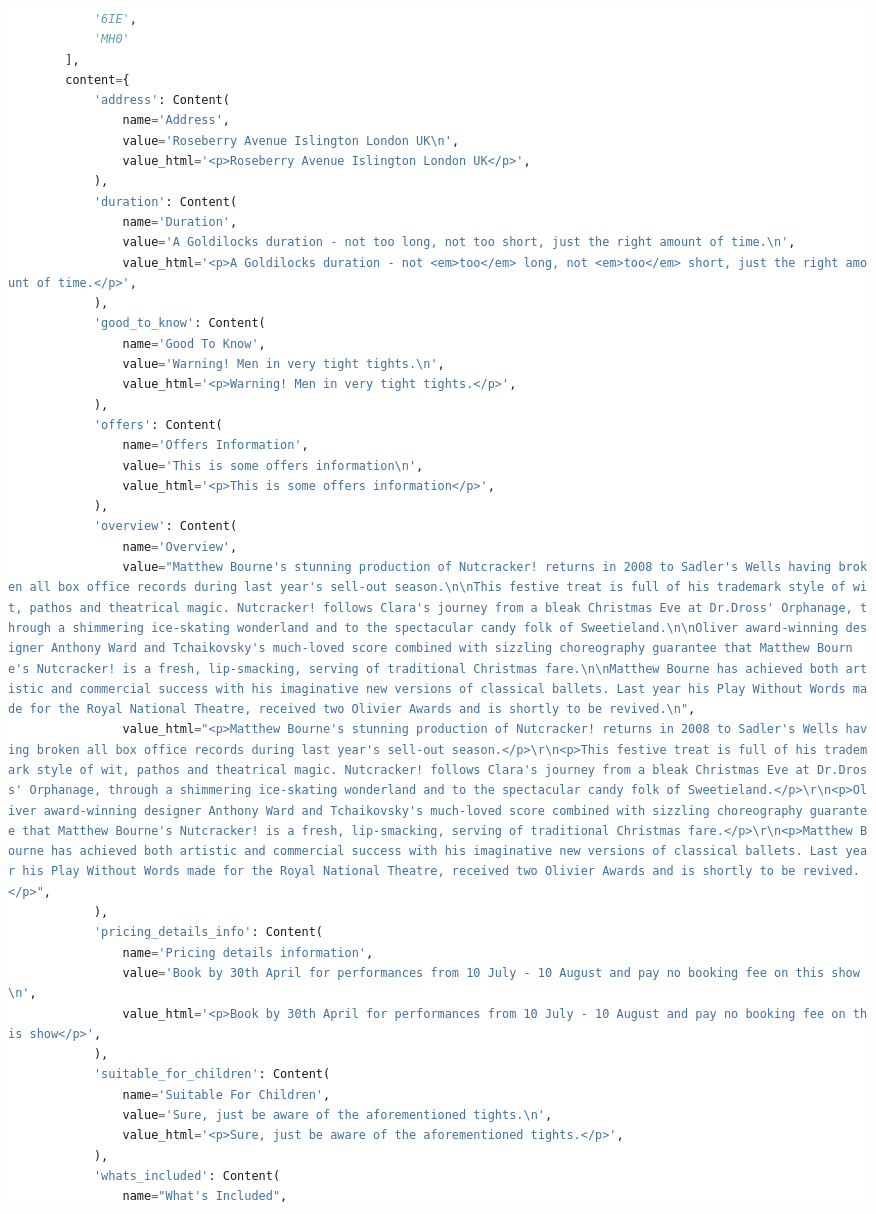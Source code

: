 ```python
            '6IE',
            'MH0'
        ],
        content={
            'address': Content(
                name='Address',
                value='Roseberry Avenue Islington London UK\n',
                value_html='<p>Roseberry Avenue Islington London UK</p>',
            ),
            'duration': Content(
                name='Duration',
                value='A Goldilocks duration - not too long, not too short, just the right amount of time.\n',
                value_html='<p>A Goldilocks duration - not <em>too</em> long, not <em>too</em> short, just the right amount of time.</p>',
            ),
            'good_to_know': Content(
                name='Good To Know',
                value='Warning! Men in very tight tights.\n',
                value_html='<p>Warning! Men in very tight tights.</p>',
            ),
            'offers': Content(
                name='Offers Information',
                value='This is some offers information\n',
                value_html='<p>This is some offers information</p>',
            ),
            'overview': Content(
                name='Overview',
                value="Matthew Bourne's stunning production of Nutcracker! returns in 2008 to Sadler's Wells having broken all box office records during last year's sell-out season.\n\nThis festive treat is full of his trademark style of wit, pathos and theatrical magic. Nutcracker! follows Clara's journey from a bleak Christmas Eve at Dr.Dross' Orphanage, through a shimmering ice-skating wonderland and to the spectacular candy folk of Sweetieland.\n\nOliver award-winning designer Anthony Ward and Tchaikovsky's much-loved score combined with sizzling choreography guarantee that Matthew Bourne's Nutcracker! is a fresh, lip-smacking, serving of traditional Christmas fare.\n\nMatthew Bourne has achieved both artistic and commercial success with his imaginative new versions of classical ballets. Last year his Play Without Words made for the Royal National Theatre, received two Olivier Awards and is shortly to be revived.\n",
                value_html="<p>Matthew Bourne's stunning production of Nutcracker! returns in 2008 to Sadler's Wells having broken all box office records during last year's sell-out season.</p>\r\n<p>This festive treat is full of his trademark style of wit, pathos and theatrical magic. Nutcracker! follows Clara's journey from a bleak Christmas Eve at Dr.Dross' Orphanage, through a shimmering ice-skating wonderland and to the spectacular candy folk of Sweetieland.</p>\r\n<p>Oliver award-winning designer Anthony Ward and Tchaikovsky's much-loved score combined with sizzling choreography guarantee that Matthew Bourne's Nutcracker! is a fresh, lip-smacking, serving of traditional Christmas fare.</p>\r\n<p>Matthew Bourne has achieved both artistic and commercial success with his imaginative new versions of classical ballets. Last year his Play Without Words made for the Royal National Theatre, received two Olivier Awards and is shortly to be revived.</p>",
            ),
            'pricing_details_info': Content(
                name='Pricing details information',
                value='Book by 30th April for performances from 10 July - 10 August and pay no booking fee on this show\n',
                value_html='<p>Book by 30th April for performances from 10 July - 10 August and pay no booking fee on this show</p>',
            ),
            'suitable_for_children': Content(
                name='Suitable For Children',
                value='Sure, just be aware of the aforementioned tights.\n',
                value_html='<p>Sure, just be aware of the aforementioned tights.</p>',
            ),
            'whats_included': Content(
                name="What's Included",
```